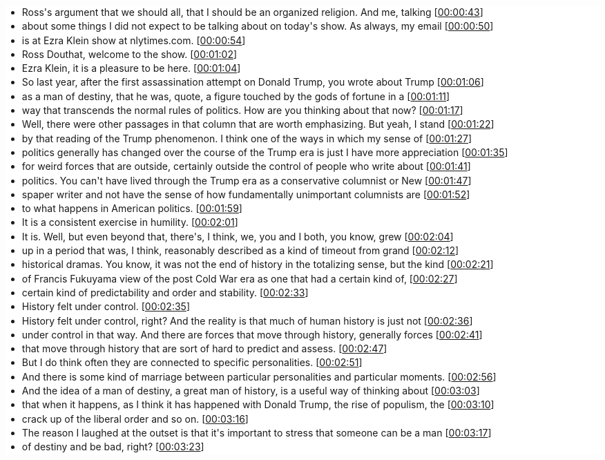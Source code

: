 *  Ross's argument that we should all, that I should be an organized religion. And me, talking [[00:00:43](https://www.youtube.com/watch?v=YVn0jNxz_cE&t=43.760000000000005s)]
*  about some things I did not expect to be talking about on today's show. As always, my email [[00:00:50](https://www.youtube.com/watch?v=YVn0jNxz_cE&t=50.2s)]
*  is at Ezra Klein show at nlytimes.com. [[00:00:54](https://www.youtube.com/watch?v=YVn0jNxz_cE&t=54.5s)]
*  Ross Douthat, welcome to the show. [[00:01:02](https://www.youtube.com/watch?v=YVn0jNxz_cE&t=62.5s)]
*  Ezra Klein, it is a pleasure to be here. [[00:01:04](https://www.youtube.com/watch?v=YVn0jNxz_cE&t=64.26s)]
*  So last year, after the first assassination attempt on Donald Trump, you wrote about Trump [[00:01:06](https://www.youtube.com/watch?v=YVn0jNxz_cE&t=66.66s)]
*  as a man of destiny, that he was, quote, a figure touched by the gods of fortune in a [[00:01:11](https://www.youtube.com/watch?v=YVn0jNxz_cE&t=71.22s)]
*  way that transcends the normal rules of politics. How are you thinking about that now? [[00:01:17](https://www.youtube.com/watch?v=YVn0jNxz_cE&t=77.3s)]
*  Well, there were other passages in that column that are worth emphasizing. But yeah, I stand [[00:01:22](https://www.youtube.com/watch?v=YVn0jNxz_cE&t=82.78s)]
*  by that reading of the Trump phenomenon. I think one of the ways in which my sense of [[00:01:27](https://www.youtube.com/watch?v=YVn0jNxz_cE&t=87.44s)]
*  politics generally has changed over the course of the Trump era is just I have more appreciation [[00:01:35](https://www.youtube.com/watch?v=YVn0jNxz_cE&t=95.2s)]
*  for weird forces that are outside, certainly outside the control of people who write about [[00:01:41](https://www.youtube.com/watch?v=YVn0jNxz_cE&t=101.1s)]
*  politics. You can't have lived through the Trump era as a conservative columnist or New [[00:01:47](https://www.youtube.com/watch?v=YVn0jNxz_cE&t=107.74000000000001s)]
* spaper writer and not have the sense of how fundamentally unimportant columnists are [[00:01:52](https://www.youtube.com/watch?v=YVn0jNxz_cE&t=112.74s)]
*  to what happens in American politics. [[00:01:59](https://www.youtube.com/watch?v=YVn0jNxz_cE&t=119.53999999999999s)]
*  It is a consistent exercise in humility. [[00:02:01](https://www.youtube.com/watch?v=YVn0jNxz_cE&t=121.5s)]
*  It is. Well, but even beyond that, there's, I think, we, you and I both, you know, grew [[00:02:04](https://www.youtube.com/watch?v=YVn0jNxz_cE&t=124.82s)]
*  up in a period that was, I think, reasonably described as a kind of timeout from grand [[00:02:12](https://www.youtube.com/watch?v=YVn0jNxz_cE&t=132.18s)]
*  historical dramas. You know, it was not the end of history in the totalizing sense, but the kind [[00:02:21](https://www.youtube.com/watch?v=YVn0jNxz_cE&t=141.45999999999998s)]
*  of Francis Fukuyama view of the post Cold War era as one that had a certain kind of, [[00:02:27](https://www.youtube.com/watch?v=YVn0jNxz_cE&t=147.82s)]
*  certain kind of predictability and order and stability. [[00:02:33](https://www.youtube.com/watch?v=YVn0jNxz_cE&t=153.1s)]
*  History felt under control. [[00:02:35](https://www.youtube.com/watch?v=YVn0jNxz_cE&t=155.54s)]
*  History felt under control, right? And the reality is that much of human history is just not [[00:02:36](https://www.youtube.com/watch?v=YVn0jNxz_cE&t=156.57999999999998s)]
*  under control in that way. And there are forces that move through history, generally forces [[00:02:41](https://www.youtube.com/watch?v=YVn0jNxz_cE&t=161.7s)]
*  that move through history that are sort of hard to predict and assess. [[00:02:47](https://www.youtube.com/watch?v=YVn0jNxz_cE&t=167.82s)]
*  But I do think often they are connected to specific personalities. [[00:02:51](https://www.youtube.com/watch?v=YVn0jNxz_cE&t=171.34s)]
*  And there is some kind of marriage between particular personalities and particular moments. [[00:02:56](https://www.youtube.com/watch?v=YVn0jNxz_cE&t=176.7s)]
*  And the idea of a man of destiny, a great man of history, is a useful way of thinking about [[00:03:03](https://www.youtube.com/watch?v=YVn0jNxz_cE&t=183.9s)]
*  that when it happens, as I think it has happened with Donald Trump, the rise of populism, the [[00:03:10](https://www.youtube.com/watch?v=YVn0jNxz_cE&t=190.9s)]
*  crack up of the liberal order and so on. [[00:03:16](https://www.youtube.com/watch?v=YVn0jNxz_cE&t=196.06s)]
*  The reason I laughed at the outset is that it's important to stress that someone can be a man [[00:03:17](https://www.youtube.com/watch?v=YVn0jNxz_cE&t=197.9s)]
*  of destiny and be bad, right? [[00:03:23](https://www.youtube.com/watch?v=YVn0jNxz_cE&t=203.82s)]